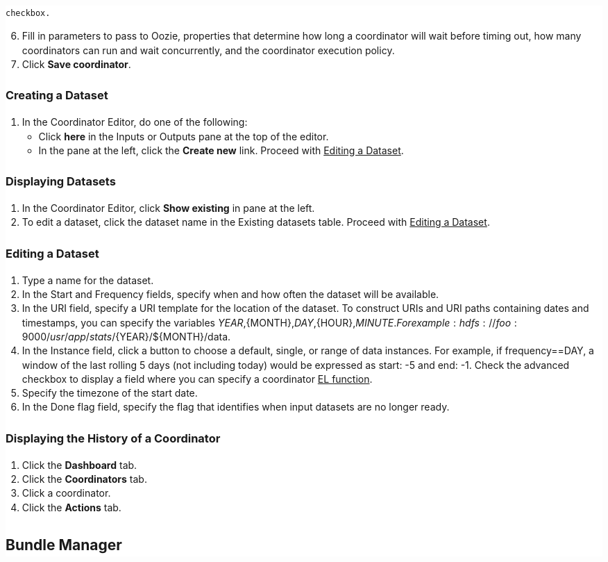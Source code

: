     checkbox.
6.  Fill in parameters to pass to Oozie, properties that determine how
    long a coordinator will wait before timing out, how many
    coordinators can run and wait concurrently, and the coordinator
    execution policy.
7.  Click **Save coordinator**.

<a id="creatingDataset"></a>
### Creating a Dataset

1.  In the Coordinator Editor, do one of the following:
    -   Click **here** in the Inputs or Outputs pane at the top of the
        editor.
    -   In the pane at the left, click the **Create new** link. Proceed
        with [Editing a Dataset](#editingDataset).

### Displaying Datasets

1.  In the Coordinator Editor, click **Show existing** in pane at the
    left.
2.  To edit a dataset, click the dataset name in the Existing datasets
    table. Proceed with [Editing a Dataset](#editingDataset).

<a id="editingDataset"></a>
### Editing a Dataset

1.  Type a name for the dataset.
2.  In the Start and Frequency fields, specify when and how often the
    dataset will be available.
3.  In the URI field, specify a URI template for the location of the
    dataset. To construct URIs and URI paths containing dates and
    timestamps, you can specify the variables
    ${YEAR},${MONTH},${DAY},${HOUR},${MINUTE}. For example:
    hdfs://foo:9000/usr/app/stats/${YEAR}/${MONTH}/data.
4.  In the Instance field, click a button to choose a default, single,
    or range of data instances. For example, if frequency==DAY, a window
    of the last rolling 5 days (not including today) would be expressed
    as start: -5 and end: -1. Check the advanced checkbox to display a
    field where you can specify a coordinator [EL
    function](http://archive.cloudera.com/cdh4/cdh/4/oozie/CoordinatorFunctionalSpec.html).
5.  Specify the timezone of the start date.
6.  In the Done flag field, specify the flag that identifies when input
    datasets are no longer ready.

### Displaying the History of a Coordinator

1.  Click the **Dashboard** tab.
2.  Click the **Coordinators** tab.
3.  Click a coordinator.
4.  Click the **Actions** tab.

<a id="bundleManager"></a>
Bundle Manager
--------------
